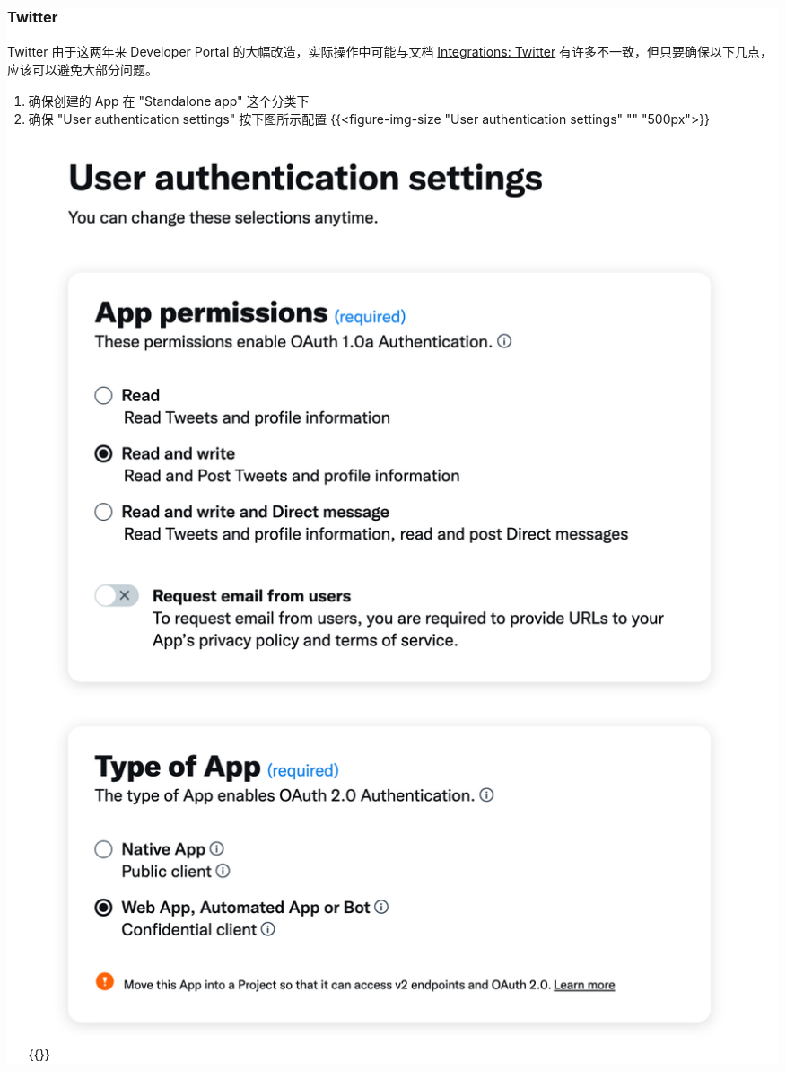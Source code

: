 
### Twitter

Twitter 由于这两年来 Developer Portal 的大幅改造，实际操作中可能与文档 [Integrations: Twitter](https://docs.n8n.io/integrations/builtin/credentials/twitter/) 有许多不一致，但只要确保以下几点，应该可以避免大部分问题。

1. 确保创建的 App 在 "Standalone app" 这个分类下
2. 确保 "User authentication settings" 按下图所示配置 {{<figure-img-size "User authentication settings" "" "500px">}}![](images/1662887928.png){{</figure-img>}}